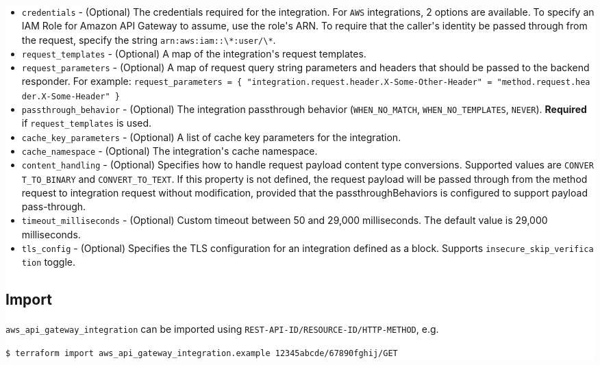 * `credentials` - (Optional) The credentials required for the integration. For `AWS` integrations, 2 options are available. To specify an IAM Role for Amazon API Gateway to assume, use the role's ARN. To require that the caller's identity be passed through from the request, specify the string `arn:aws:iam::\*:user/\*`.
* `request_templates` - (Optional) A map of the integration's request templates.
* `request_parameters` - (Optional) A map of request query string parameters and headers that should be passed to the backend responder.
  For example: `request_parameters = { "integration.request.header.X-Some-Other-Header" = "method.request.header.X-Some-Header" }`
* `passthrough_behavior` - (Optional) The integration passthrough behavior (`WHEN_NO_MATCH`, `WHEN_NO_TEMPLATES`, `NEVER`).  **Required** if `request_templates` is used.
* `cache_key_parameters` - (Optional) A list of cache key parameters for the integration.
* `cache_namespace` - (Optional) The integration's cache namespace.
* `content_handling` - (Optional) Specifies how to handle request payload content type conversions. Supported values are `CONVERT_TO_BINARY` and `CONVERT_TO_TEXT`. If this property is not defined, the request payload will be passed through from the method request to integration request without modification, provided that the passthroughBehaviors is configured to support payload pass-through.
* `timeout_milliseconds` - (Optional) Custom timeout between 50 and 29,000 milliseconds. The default value is 29,000 milliseconds.
* `tls_config` - (Optional) Specifies the TLS configuration for an integration defined as a block. Supports `insecure_skip_verification` toggle.

## Import

`aws_api_gateway_integration` can be imported using `REST-API-ID/RESOURCE-ID/HTTP-METHOD`, e.g.

```
$ terraform import aws_api_gateway_integration.example 12345abcde/67890fghij/GET
```
